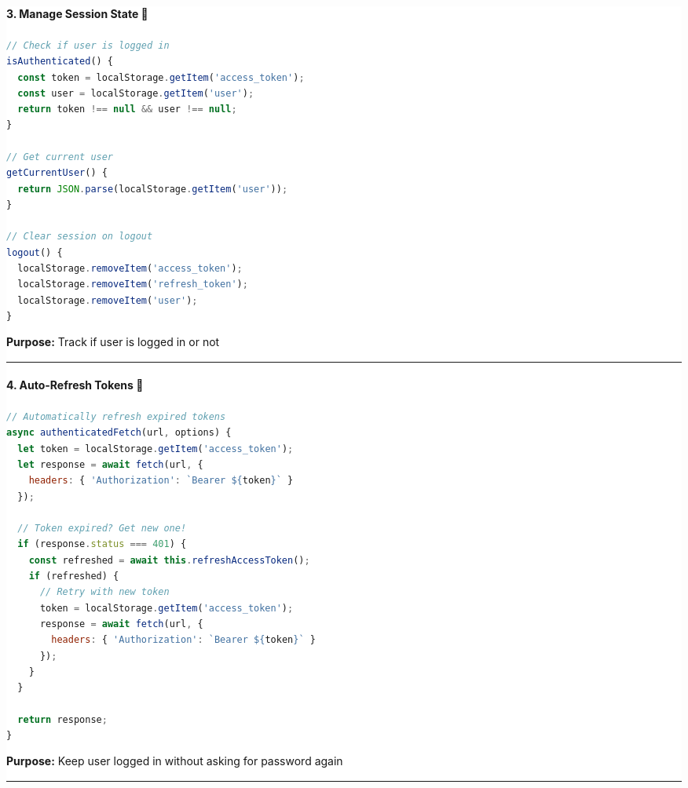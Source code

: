 
#### **3. Manage Session State** 🔐
```javascript
// Check if user is logged in
isAuthenticated() {
  const token = localStorage.getItem('access_token');
  const user = localStorage.getItem('user');
  return token !== null && user !== null;
}

// Get current user
getCurrentUser() {
  return JSON.parse(localStorage.getItem('user'));
}

// Clear session on logout
logout() {
  localStorage.removeItem('access_token');
  localStorage.removeItem('refresh_token');
  localStorage.removeItem('user');
}
```
**Purpose:** Track if user is logged in or not

---

#### **4. Auto-Refresh Tokens** 🔄
```javascript
// Automatically refresh expired tokens
async authenticatedFetch(url, options) {
  let token = localStorage.getItem('access_token');
  let response = await fetch(url, {
    headers: { 'Authorization': `Bearer ${token}` }
  });
  
  // Token expired? Get new one!
  if (response.status === 401) {
    const refreshed = await this.refreshAccessToken();
    if (refreshed) {
      // Retry with new token
      token = localStorage.getItem('access_token');
      response = await fetch(url, {
        headers: { 'Authorization': `Bearer ${token}` }
      });
    }
  }
  
  return response;
}
```
**Purpose:** Keep user logged in without asking for password again

---
